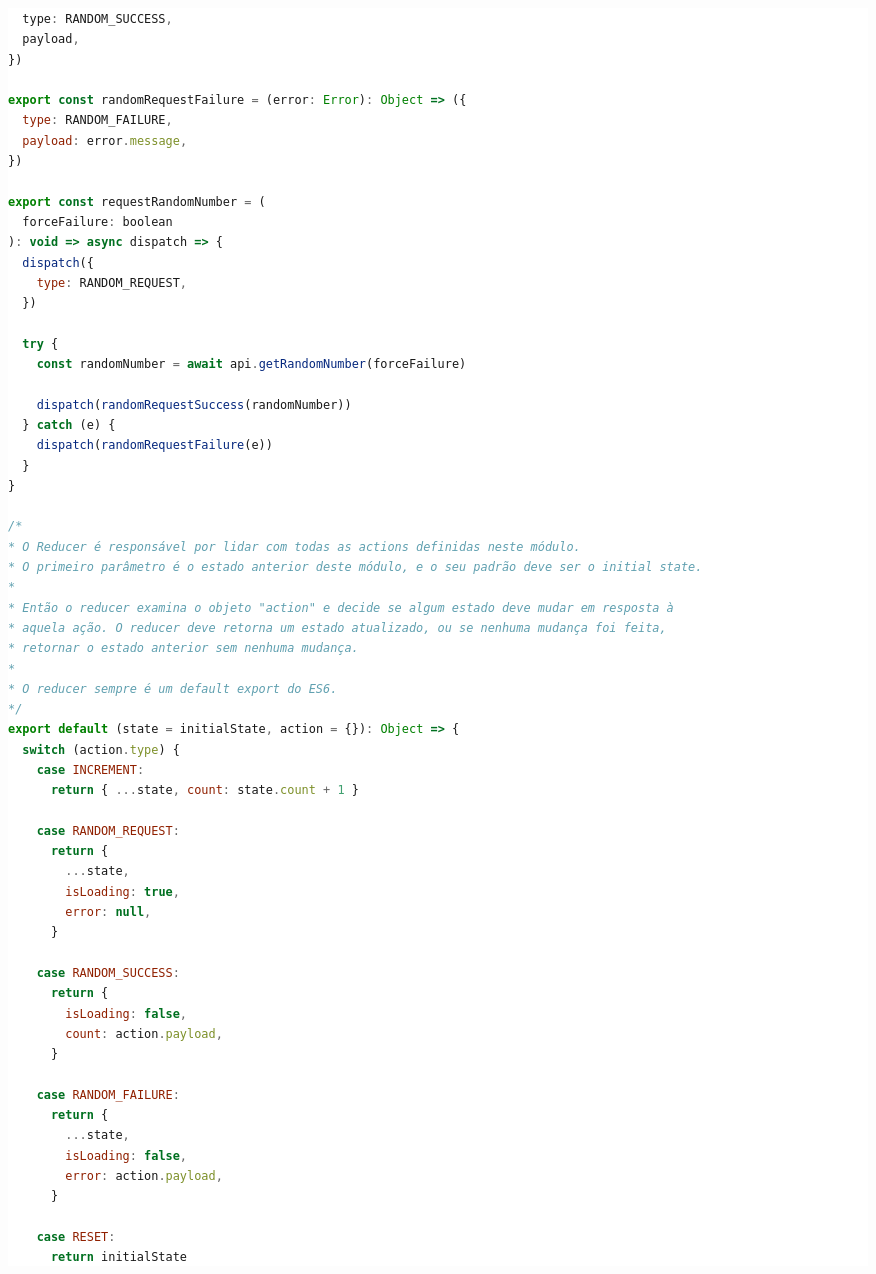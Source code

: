 ```js
  type: RANDOM_SUCCESS,
  payload,
})

export const randomRequestFailure = (error: Error): Object => ({
  type: RANDOM_FAILURE,
  payload: error.message,
})

export const requestRandomNumber = (
  forceFailure: boolean
): void => async dispatch => {
  dispatch({
    type: RANDOM_REQUEST,
  })

  try {
    const randomNumber = await api.getRandomNumber(forceFailure)

    dispatch(randomRequestSuccess(randomNumber))
  } catch (e) {
    dispatch(randomRequestFailure(e))
  }
}

/*
* O Reducer é responsável por lidar com todas as actions definidas neste módulo.
* O primeiro parâmetro é o estado anterior deste módulo, e o seu padrão deve ser o initial state.
*
* Então o reducer examina o objeto "action" e decide se algum estado deve mudar em resposta à
* aquela ação. O reducer deve retorna um estado atualizado, ou se nenhuma mudança foi feita,
* retornar o estado anterior sem nenhuma mudança.
*
* O reducer sempre é um default export do ES6.
*/
export default (state = initialState, action = {}): Object => {
  switch (action.type) {
    case INCREMENT:
      return { ...state, count: state.count + 1 }

    case RANDOM_REQUEST:
      return {
        ...state,
        isLoading: true,
        error: null,
      }

    case RANDOM_SUCCESS:
      return {
        isLoading: false,
        count: action.payload,
      }

    case RANDOM_FAILURE:
      return {
        ...state,
        isLoading: false,
        error: action.payload,
      }

    case RESET:
      return initialState

```